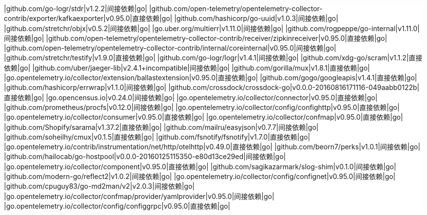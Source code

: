 |github.com/go-logr/stdr|v1.2.2|间接依赖|go|
|github.com/open-telemetry/opentelemetry-collector-contrib/exporter/kafkaexporter|v0.95.0|直接依赖|go|
|github.com/hashicorp/go-uuid|v1.0.3|间接依赖|go|
|github.com/stretchr/objx|v0.5.2|间接依赖|go|
|go.uber.org/multierr|v1.11.0|间接依赖|go|
|github.com/rogpeppe/go-internal|v1.11.0|间接依赖|go|
|github.com/open-telemetry/opentelemetry-collector-contrib/receiver/zipkinreceiver|v0.95.0|直接依赖|go|
|github.com/open-telemetry/opentelemetry-collector-contrib/internal/coreinternal|v0.95.0|间接依赖|go|
|github.com/stretchr/testify|v1.9.0|直接依赖|go|
|github.com/go-logr/logr|v1.4.1|间接依赖|go|
|github.com/xdg-go/scram|v1.1.2|直接依赖|go|
|github.com/uber/jaeger-lib|v2.4.1+incompatible|间接依赖|go|
|github.com/gorilla/mux|v1.8.1|直接依赖|go|
|go.opentelemetry.io/collector/extension/ballastextension|v0.95.0|直接依赖|go|
|github.com/gogo/googleapis|v1.4.1|直接依赖|go|
|github.com/hashicorp/errwrap|v1.1.0|间接依赖|go|
|github.com/crossdock/crossdock-go|v0.0.0-20160816171116-049aabb0122b|直接依赖|go|
|go.opencensus.io|v0.24.0|间接依赖|go|
|go.opentelemetry.io/collector/connector|v0.95.0|直接依赖|go|
|github.com/prometheus/procfs|v0.12.0|间接依赖|go|
|go.opentelemetry.io/collector/config/confighttp|v0.95.0|直接依赖|go|
|go.opentelemetry.io/collector/consumer|v0.95.0|直接依赖|go|
|go.opentelemetry.io/collector/confmap|v0.95.0|直接依赖|go|
|github.com/Shopify/sarama|v1.37.2|直接依赖|go|
|github.com/mailru/easyjson|v0.7.7|间接依赖|go|
|github.com/soheilhy/cmux|v0.1.5|直接依赖|go|
|github.com/fsnotify/fsnotify|v1.7.0|直接依赖|go|
|go.opentelemetry.io/contrib/instrumentation/net/http/otelhttp|v0.49.0|直接依赖|go|
|github.com/beorn7/perks|v1.0.1|间接依赖|go|
|github.com/hailocab/go-hostpool|v0.0.0-20160125115350-e80d13ce29ed|间接依赖|go|
|go.opentelemetry.io/collector/component|v0.95.0|直接依赖|go|
|github.com/sagikazarmark/slog-shim|v0.1.0|间接依赖|go|
|github.com/modern-go/reflect2|v1.0.2|间接依赖|go|
|go.opentelemetry.io/collector/config/confignet|v0.95.0|间接依赖|go|
|github.com/cpuguy83/go-md2man/v2|v2.0.3|间接依赖|go|
|go.opentelemetry.io/collector/confmap/provider/yamlprovider|v0.95.0|间接依赖|go|
|go.opentelemetry.io/collector/config/configgrpc|v0.95.0|直接依赖|go|
